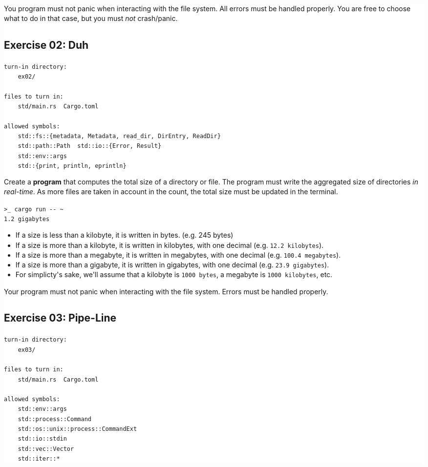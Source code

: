 You program must not panic when interacting with the file system. All errors must be handled
properly. You are free to choose what to do in that case, but you must *not* crash/panic.

## Exercise 02: Duh

```txt
turn-in directory:
    ex02/

files to turn in:
    std/main.rs  Cargo.toml

allowed symbols:
    std::fs::{metadata, Metadata, read_dir, DirEntry, ReadDir}
    std::path::Path  std::io::{Error, Result}
    std::env::args
    std::{print, println, eprintln}
```

Create a **program** that computes the total size of a directory or file. The program must write the
aggregated size of directories *in real-time*. As more files are taken in account in the count,
the total size must be updated in the terminal.

```txt
>_ cargo run -- ~
1.2 gigabytes
```

 * If a size is less than a kilobyte, it is written in bytes. (e.g. 245 bytes)
 * If a size is more than a kilobyte, it is written in kilobytes, with one decimal (e.g. `12.2 kilobytes`).
 * If a size is more than a megabyte, it is written in megabytes, with one decimal (e.g. `100.4 megabytes`).
 * If a size is more than a gigabyte, it is written in gigabytes, with one decimal (e.g. `23.9 gigabytes`).
 * For simplicty's sake, we'll assume that a kilobyte is `1000 bytes`, a megabyte is `1000 kilobytes`,
   etc.

Your program must not panic when interacting with the file system. Errors must be handled properly.

## Exercise 03: Pipe-Line

```txt
turn-in directory:
    ex03/

files to turn in:
    std/main.rs  Cargo.toml

allowed symbols:
    std::env::args
    std::process::Command
    std::os::unix::process::CommandExt
    std::io::stdin
    std::vec::Vector
    std::iter::*
```
